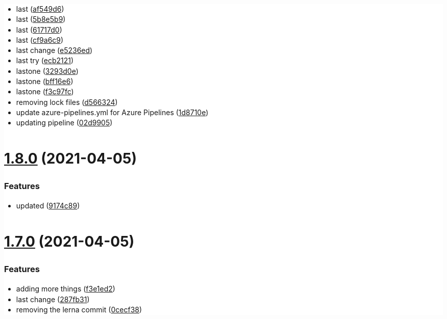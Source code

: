 * last ([af549d6](https://github.com/AugustoPeralta/yarn-workspaces/commit/af549d68c2b22cf126633be1e71243d1f9f61c24))
* last ([5b8e5b9](https://github.com/AugustoPeralta/yarn-workspaces/commit/5b8e5b9b03ee9f223757fcd305b88bf02695bb7f))
* last ([61717d0](https://github.com/AugustoPeralta/yarn-workspaces/commit/61717d08a3a38012c9f78e630b18d8bc2e30d24f))
* last ([cf9a6c9](https://github.com/AugustoPeralta/yarn-workspaces/commit/cf9a6c9e0256af65b8508387f6b6eee126baa87a))
* last change ([e5236ed](https://github.com/AugustoPeralta/yarn-workspaces/commit/e5236ed9411a3e841b3f86dd97540d983cbad423))
* last try ([ecb2121](https://github.com/AugustoPeralta/yarn-workspaces/commit/ecb21210c9d4b8c6a9075ade62fb46edb207301c))
* lastone ([3293d0e](https://github.com/AugustoPeralta/yarn-workspaces/commit/3293d0eb2f5746d5ed5979e9839fabb7a7a073ff))
* lastone ([bff16e6](https://github.com/AugustoPeralta/yarn-workspaces/commit/bff16e6ab6bff34314a50b340614bace1e353e6a))
* lastone ([f3c97fc](https://github.com/AugustoPeralta/yarn-workspaces/commit/f3c97fcabecadd518ed355218602acdfc3d87d0d))
* removing lock files ([d566324](https://github.com/AugustoPeralta/yarn-workspaces/commit/d5663248e7b8c7f21ba8839eeea6bfecf12a71e3))
* update azure-pipelines.yml for Azure Pipelines ([1d8710e](https://github.com/AugustoPeralta/yarn-workspaces/commit/1d8710eb78b4e5d2b2ab676df4a8d3b0420a6b57))
* updating pipeline ([02d9905](https://github.com/AugustoPeralta/yarn-workspaces/commit/02d9905508c0d8454c5ad10ab184f2849e968674))






# [1.8.0](https://github.com/AugustoPeralta/yarn-workspaces/compare/v1.7.0...v1.8.0) (2021-04-05)


### Features

* updated ([9174c89](https://github.com/AugustoPeralta/yarn-workspaces/commit/9174c89b9db8e8893bb4016449b7923c8199af6c))






# [1.7.0](https://github.com/AugustoPeralta/yarn-workspaces/compare/v1.6.0...v1.7.0) (2021-04-05)


### Features

* adding more things ([f3e1ed2](https://github.com/AugustoPeralta/yarn-workspaces/commit/f3e1ed22cdb43d0cb64bad68ff37160d1cc43b46))
* last change ([287fb31](https://github.com/AugustoPeralta/yarn-workspaces/commit/287fb31173b050b9bfcf68f7f55ca6371c1b3466))
* removing the lerna commit ([0cecf38](https://github.com/AugustoPeralta/yarn-workspaces/commit/0cecf3874abf483f95ed713b46c8c2f3fd77a705))
